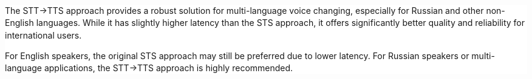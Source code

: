 The STT→TTS approach provides a robust solution for multi-language voice changing, especially for Russian and other non-English languages. While it has slightly higher latency than the STS approach, it offers significantly better quality and reliability for international users.

For English speakers, the original STS approach may still be preferred due to lower latency. For Russian speakers or multi-language applications, the STT→TTS approach is highly recommended. 